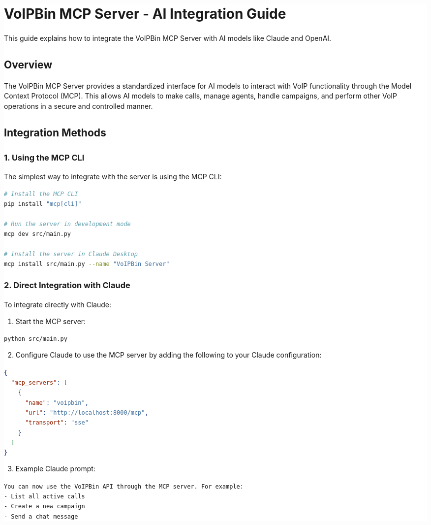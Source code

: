 # VoIPBin MCP Server - AI Integration Guide

This guide explains how to integrate the VoIPBin MCP Server with AI models like Claude and OpenAI.

## Overview

The VoIPBin MCP Server provides a standardized interface for AI models to interact with VoIP functionality through the Model Context Protocol (MCP). This allows AI models to make calls, manage agents, handle campaigns, and perform other VoIP operations in a secure and controlled manner.

## Integration Methods

### 1. Using the MCP CLI

The simplest way to integrate with the server is using the MCP CLI:

```bash
# Install the MCP CLI
pip install "mcp[cli]"

# Run the server in development mode
mcp dev src/main.py

# Install the server in Claude Desktop
mcp install src/main.py --name "VoIPBin Server"
```

### 2. Direct Integration with Claude

To integrate directly with Claude:

1. Start the MCP server:
```bash
python src/main.py
```

2. Configure Claude to use the MCP server by adding the following to your Claude configuration:
```json
{
  "mcp_servers": [
    {
      "name": "voipbin",
      "url": "http://localhost:8000/mcp",
      "transport": "sse"
    }
  ]
}
```

3. Example Claude prompt:
```
You can now use the VoIPBin API through the MCP server. For example:
- List all active calls
- Create a new campaign
- Send a chat message
```
